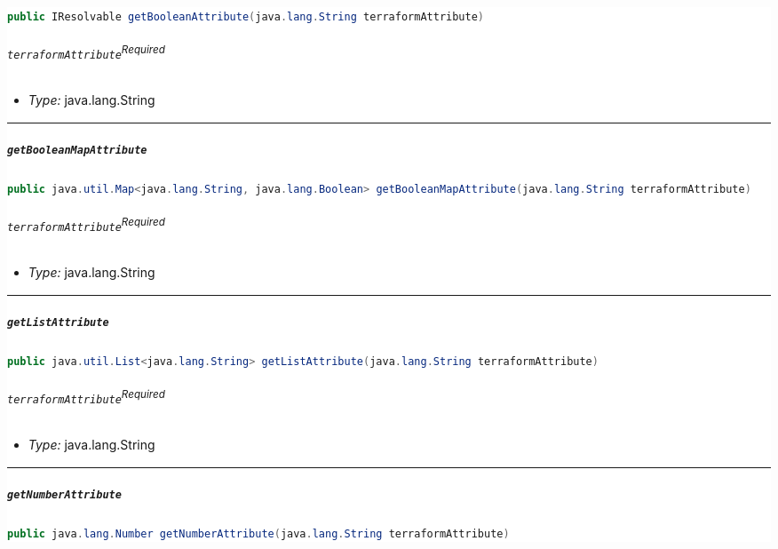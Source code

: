 ```java
public IResolvable getBooleanAttribute(java.lang.String terraformAttribute)
```

###### `terraformAttribute`<sup>Required</sup> <a name="terraformAttribute" id="@cdktf/provider-mongodbatlas.dataLakePipeline.DataLakePipelineIngestionSchedulesOutputReference.getBooleanAttribute.parameter.terraformAttribute"></a>

- *Type:* java.lang.String

---

##### `getBooleanMapAttribute` <a name="getBooleanMapAttribute" id="@cdktf/provider-mongodbatlas.dataLakePipeline.DataLakePipelineIngestionSchedulesOutputReference.getBooleanMapAttribute"></a>

```java
public java.util.Map<java.lang.String, java.lang.Boolean> getBooleanMapAttribute(java.lang.String terraformAttribute)
```

###### `terraformAttribute`<sup>Required</sup> <a name="terraformAttribute" id="@cdktf/provider-mongodbatlas.dataLakePipeline.DataLakePipelineIngestionSchedulesOutputReference.getBooleanMapAttribute.parameter.terraformAttribute"></a>

- *Type:* java.lang.String

---

##### `getListAttribute` <a name="getListAttribute" id="@cdktf/provider-mongodbatlas.dataLakePipeline.DataLakePipelineIngestionSchedulesOutputReference.getListAttribute"></a>

```java
public java.util.List<java.lang.String> getListAttribute(java.lang.String terraformAttribute)
```

###### `terraformAttribute`<sup>Required</sup> <a name="terraformAttribute" id="@cdktf/provider-mongodbatlas.dataLakePipeline.DataLakePipelineIngestionSchedulesOutputReference.getListAttribute.parameter.terraformAttribute"></a>

- *Type:* java.lang.String

---

##### `getNumberAttribute` <a name="getNumberAttribute" id="@cdktf/provider-mongodbatlas.dataLakePipeline.DataLakePipelineIngestionSchedulesOutputReference.getNumberAttribute"></a>

```java
public java.lang.Number getNumberAttribute(java.lang.String terraformAttribute)
```
